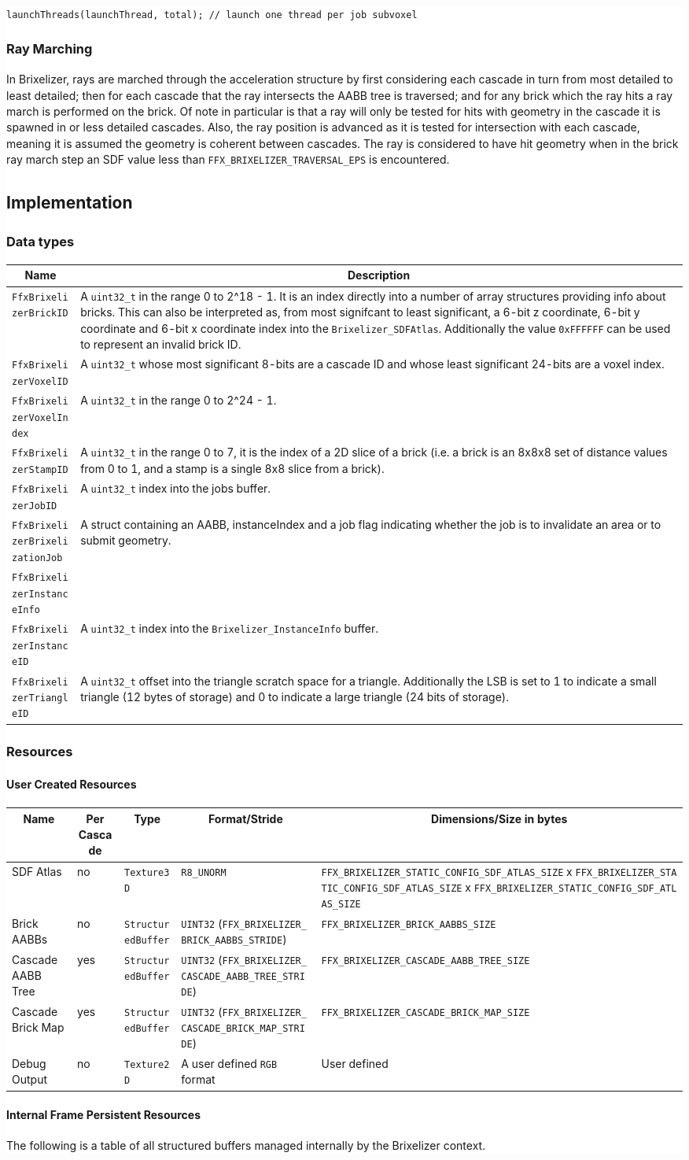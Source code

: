 ```
launchThreads(launchThread, total); // launch one thread per job subvoxel
```

<h3>Ray Marching</h3>

In Brixelizer, rays are marched through the acceleration structure by first considering each cascade in turn from most detailed to least detailed; then for each cascade that the ray intersects the AABB tree is traversed; and for any brick which the ray hits a ray march is performed on the brick. Of note in particular is that a ray will only be tested for hits with geometry in the cascade it is spawned in or less detailed cascades. Also, the ray position is advanced as it is tested for intersection with each cascade, meaning it is assumed the geometry is coherent between cascades. The ray is considered to have hit geometry when in the brick ray march step an SDF value less than `FFX_BRIXELIZER_TRAVERSAL_EPS` is encountered.

<h2>Implementation</h2>

<h3>Data types</h3>

| Name | Description |
|------|-------------|
| `FfxBrixelizerBrickID`          | A `uint32_t` in the range 0 to 2^18 - 1. It is an index directly into a number of array structures providing info about bricks. This can also be interpreted as, from most signifcant to least significant, a 6-bit z coordinate, 6-bit y coordinate and 6-bit x coordinate index into the `Brixelizer_SDFAtlas`. Additionally the value `0xFFFFFF` can be used to represent an invalid brick ID. |
| `FfxBrixelizerVoxelID`          | A `uint32_t` whose most significant 8-bits are a cascade ID and whose least significant 24-bits are a voxel index. |
| `FfxBrixelizerVoxelIndex`       | A `uint32_t` in the range 0 to 2^24 - 1. |
| `FfxBrixelizerStampID`          | A `uint32_t` in the range 0 to 7, it is the index of a 2D slice of a brick (i.e. a brick is an 8x8x8 set of distance values from 0 to 1, and a stamp is a single 8x8 slice from a brick). |
| `FfxBrixelizerJobID`            | A `uint32_t` index into the jobs buffer. |
| `FfxBrixelizerBrixelizationJob` | A struct containing an AABB, instanceIndex and a job flag indicating whether the job is to invalidate an area or to submit geometry. |
| `FfxBrixelizerInstanceInfo`     | |
| `FfxBrixelizerInstanceID`       | A `uint32_t` index into the `Brixelizer_InstanceInfo` buffer. |
| `FfxBrixelizerTriangleID`       | A `uint32_t` offset into the triangle scratch space for a triangle. Additionally the LSB is set to 1 to indicate a small triangle (12 bytes of storage) and 0 to indicate a large triangle (24 bits of storage). |

<h3>Resources</h3>

<h4>User Created Resources</h4>

| Name | Per Cascade | Type | Format/Stride | Dimensions/Size in bytes |
|------|-------------|------|---------------|--------------------------|
| SDF Atlas | no     | `Texture3D` | `R8_UNORM` | `FFX_BRIXELIZER_STATIC_CONFIG_SDF_ATLAS_SIZE` x `FFX_BRIXELIZER_STATIC_CONFIG_SDF_ATLAS_SIZE` x `FFX_BRIXELIZER_STATIC_CONFIG_SDF_ATLAS_SIZE`  |
| Brick AABBs | no | `StructuredBuffer` | `UINT32` (`FFX_BRIXELIZER_BRICK_AABBS_STRIDE`) | `FFX_BRIXELIZER_BRICK_AABBS_SIZE` |
| Cascade AABB Tree | yes | `StructuredBuffer` | `UINT32` (`FFX_BRIXELIZER_CASCADE_AABB_TREE_STRIDE`) | `FFX_BRIXELIZER_CASCADE_AABB_TREE_SIZE` |
| Cascade Brick Map | yes | `StructuredBuffer` | `UINT32` (`FFX_BRIXELIZER_CASCADE_BRICK_MAP_STRIDE`) | `FFX_BRIXELIZER_CASCADE_BRICK_MAP_SIZE` |
| Debug Output | no | `Texture2D` | A user defined `RGB` format | User defined |


<h4>Internal Frame Persistent Resources</h4>

The following is a table of all structured buffers managed internally by the Brixelizer context.
